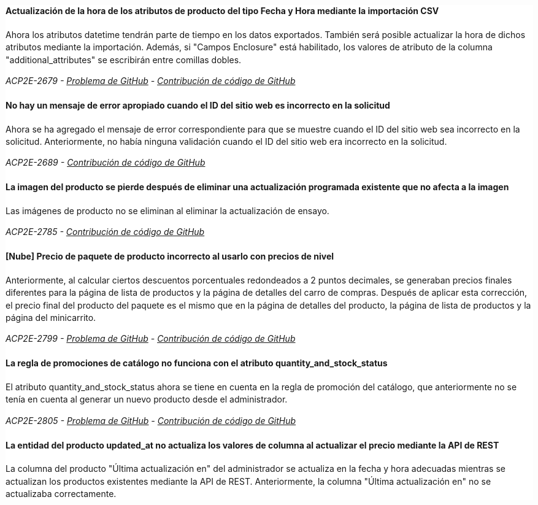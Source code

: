 #### Actualización de la hora de los atributos de producto del tipo Fecha y Hora mediante la importación CSV

Ahora los atributos datetime tendrán parte de tiempo en los datos exportados. También será posible actualizar la hora de dichos atributos mediante la importación. Además, si &quot;Campos Enclosure&quot; está habilitado, los valores de atributo de la columna &quot;additional_attributes&quot; se escribirán entre comillas dobles.

_ACP2E-2679 - [Problema de GitHub](https://github.com/magento/magento2/issues/38306) - [Contribución de código de GitHub](https://github.com/magento/magento2/commit/ea79f7dd)_

#### No hay un mensaje de error apropiado cuando el ID del sitio web es incorrecto en la solicitud

Ahora se ha agregado el mensaje de error correspondiente para que se muestre cuando el ID del sitio web sea incorrecto en la solicitud. Anteriormente, no había ninguna validación cuando el ID del sitio web era incorrecto en la solicitud.

_ACP2E-2689 - [Contribución de código de GitHub](https://github.com/magento/magento2/commit/39d54c2d)_

#### La imagen del producto se pierde después de eliminar una actualización programada existente que no afecta a la imagen

Las imágenes de producto no se eliminan al eliminar la actualización de ensayo.

_ACP2E-2785 - [Contribución de código de GitHub](https://github.com/magento/magento2/commit/c8931218)_

#### [Nube] Precio de paquete de producto incorrecto al usarlo con precios de nivel

Anteriormente, al calcular ciertos descuentos porcentuales redondeados a 2 puntos decimales, se generaban precios finales diferentes para la página de lista de productos y la página de detalles del carro de compras. Después de aplicar esta corrección, el precio final del producto del paquete es el mismo que en la página de detalles del producto, la página de lista de productos y la página del minicarrito.

_ACP2E-2799 - [Problema de GitHub](https://github.com/magento/magento2/issues/38091) - [Contribución de código de GitHub](https://github.com/magento/magento2/commit/b2286ecf)_

#### La regla de promociones de catálogo no funciona con el atributo quantity_and_stock_status

El atributo quantity_and_stock_status ahora se tiene en cuenta en la regla de promoción del catálogo, que anteriormente no se tenía en cuenta al generar un nuevo producto desde el administrador.

_ACP2E-2805 - [Problema de GitHub](https://github.com/magento/magento2/issues/35627) - [Contribución de código de GitHub](https://github.com/magento/inventory/commit/cf34971d)_

#### La entidad del producto updated_at no actualiza los valores de columna al actualizar el precio mediante la API de REST

La columna del producto &quot;Última actualización en&quot; del administrador se actualiza en la fecha y hora adecuadas mientras se actualizan los productos existentes mediante la API de REST. Anteriormente, la columna &quot;Última actualización en&quot; no se actualizaba correctamente.
